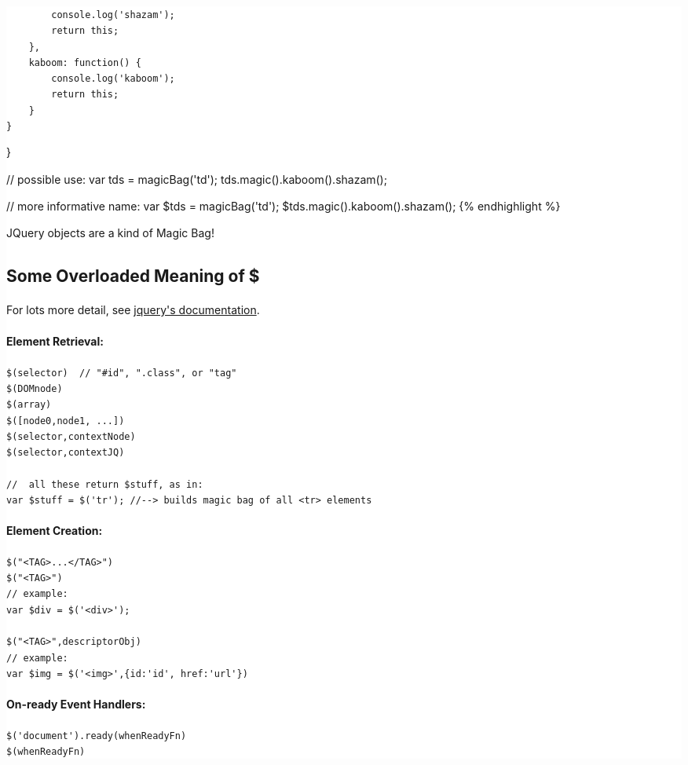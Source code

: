 			console.log('shazam');
			return this;
		},
		kaboom: function() {
			console.log('kaboom');
			return this;
		}
	}
}

// possible use:
var tds = magicBag('td');
tds.magic().kaboom().shazam();

// more informative name:
var $tds = magicBag('td');
$tds.magic().kaboom().shazam();
{% endhighlight %}

JQuery objects are a kind of Magic Bag!

## Some Overloaded Meaning of $

For lots more detail, see [jquery's documentation](http://api.jquery.com).

#### Element Retrieval:

```
$(selector)  // "#id", ".class", or "tag"
$(DOMnode)
$(array)
$([node0,node1, ...])
$(selector,contextNode)
$(selector,contextJQ)

//  all these return $stuff, as in:
var $stuff = $('tr'); //--> builds magic bag of all <tr> elements
```

#### Element Creation:

```
$("<TAG>...</TAG>")
$("<TAG>")
// example:
var $div = $('<div>');

$("<TAG>",descriptorObj)
// example:
var $img = $('<img>',{id:'id', href:'url'})
```

#### On-ready Event Handlers:

```
$('document').ready(whenReadyFn)
$(whenReadyFn)
```
